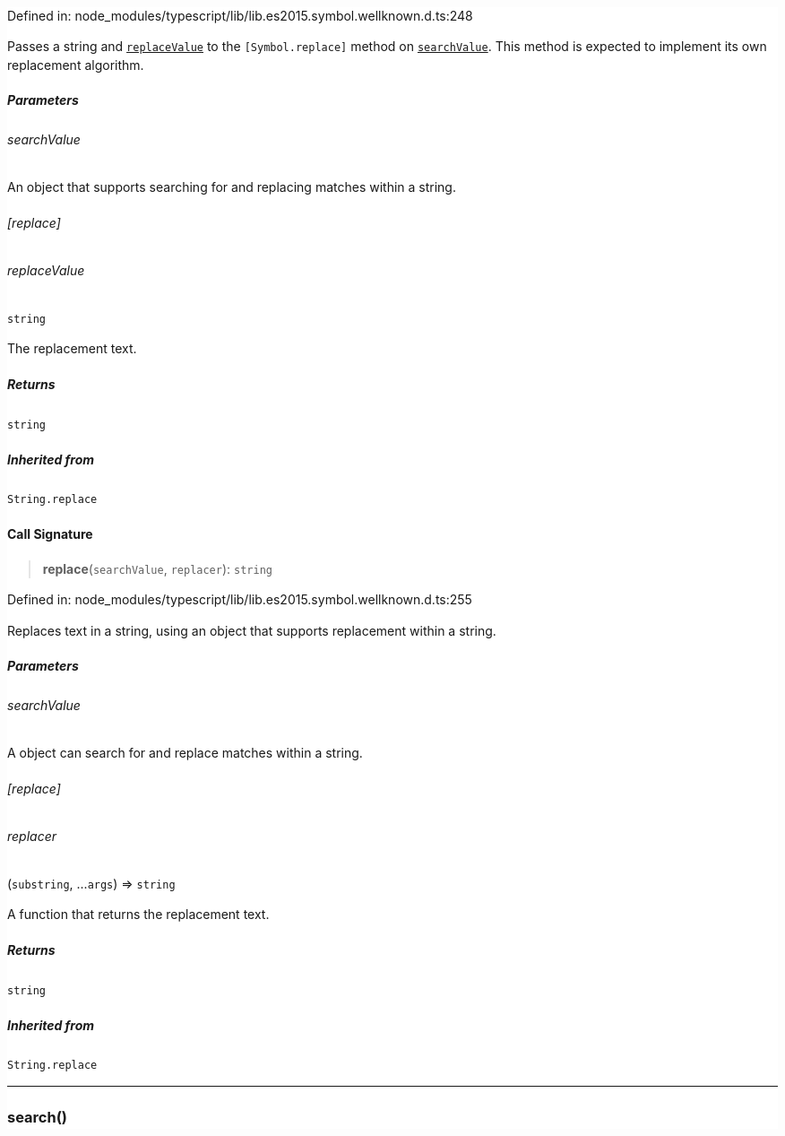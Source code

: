 Defined in: node\_modules/typescript/lib/lib.es2015.symbol.wellknown.d.ts:248

Passes a string and [`replaceValue`](#replace-3) to the `[Symbol.replace]` method on [`searchValue`](#replace-3). This method is expected to implement its own replacement algorithm.

##### Parameters

###### searchValue

An object that supports searching for and replacing matches within a string.

###### [replace]

###### replaceValue

`string`

The replacement text.

##### Returns

`string`

##### Inherited from

`String.replace`

#### Call Signature

> **replace**(`searchValue`, `replacer`): `string`

Defined in: node\_modules/typescript/lib/lib.es2015.symbol.wellknown.d.ts:255

Replaces text in a string, using an object that supports replacement within a string.

##### Parameters

###### searchValue

A object can search for and replace matches within a string.

###### [replace]

###### replacer

(`substring`, ...`args`) => `string`

A function that returns the replacement text.

##### Returns

`string`

##### Inherited from

`String.replace`

***

### search()
